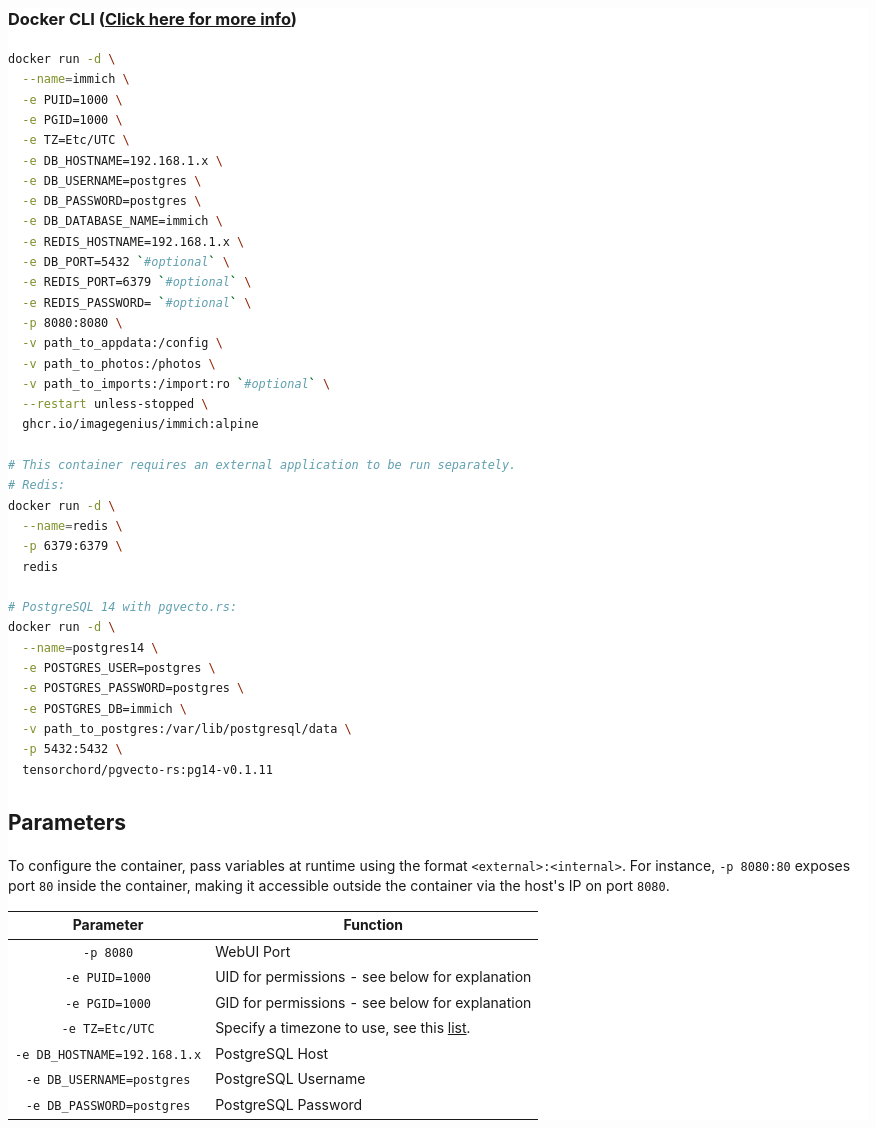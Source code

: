 ### Docker CLI ([Click here for more info](https://docs.docker.com/engine/reference/commandline/cli/))

```bash
docker run -d \
  --name=immich \
  -e PUID=1000 \
  -e PGID=1000 \
  -e TZ=Etc/UTC \
  -e DB_HOSTNAME=192.168.1.x \
  -e DB_USERNAME=postgres \
  -e DB_PASSWORD=postgres \
  -e DB_DATABASE_NAME=immich \
  -e REDIS_HOSTNAME=192.168.1.x \
  -e DB_PORT=5432 `#optional` \
  -e REDIS_PORT=6379 `#optional` \
  -e REDIS_PASSWORD= `#optional` \
  -p 8080:8080 \
  -v path_to_appdata:/config \
  -v path_to_photos:/photos \
  -v path_to_imports:/import:ro `#optional` \
  --restart unless-stopped \
  ghcr.io/imagegenius/immich:alpine

# This container requires an external application to be run separately.
# Redis:
docker run -d \
  --name=redis \
  -p 6379:6379 \
  redis

# PostgreSQL 14 with pgvecto.rs:
docker run -d \
  --name=postgres14 \
  -e POSTGRES_USER=postgres \
  -e POSTGRES_PASSWORD=postgres \
  -e POSTGRES_DB=immich \
  -v path_to_postgres:/var/lib/postgresql/data \
  -p 5432:5432 \
  tensorchord/pgvecto-rs:pg14-v0.1.11

```

## Parameters

To configure the container, pass variables at runtime using the format `<external>:<internal>`. For instance, `-p 8080:80` exposes port `80` inside the container, making it accessible outside the container via the host's IP on port `8080`.

| Parameter | Function |
| :----: | --- |
| `-p 8080` | WebUI Port |
| `-e PUID=1000` | UID for permissions - see below for explanation |
| `-e PGID=1000` | GID for permissions - see below for explanation |
| `-e TZ=Etc/UTC` | Specify a timezone to use, see this [list](https://en.wikipedia.org/wiki/List_of_tz_database_time_zones#List). |
| `-e DB_HOSTNAME=192.168.1.x` | PostgreSQL Host |
| `-e DB_USERNAME=postgres` | PostgreSQL Username |
| `-e DB_PASSWORD=postgres` | PostgreSQL Password |